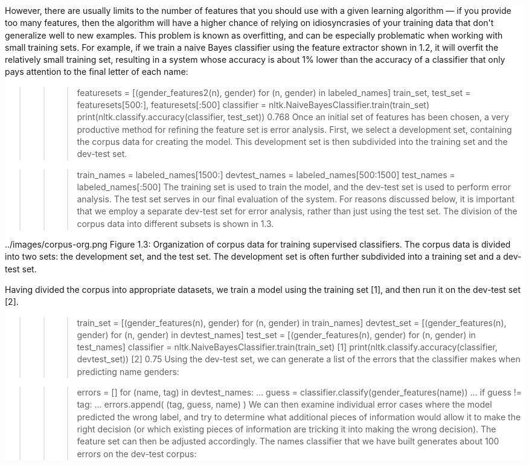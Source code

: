 However, there are usually limits to the number of features that you should use with a given learning algorithm — if you provide too many features, then the algorithm will have a higher chance of relying on idiosyncrasies of your training data that don't generalize well to new examples. This problem is known as overfitting, and can be especially problematic when working with small training sets. For example, if we train a naive Bayes classifier using the feature extractor shown in 1.2, it will overfit the relatively small training set, resulting in a system whose accuracy is about 1% lower than the accuracy of a classifier that only pays attention to the final letter of each name:

 	
>>> featuresets = [(gender_features2(n), gender) for (n, gender) in labeled_names]
>>> train_set, test_set = featuresets[500:], featuresets[:500]
>>> classifier = nltk.NaiveBayesClassifier.train(train_set)
>>> print(nltk.classify.accuracy(classifier, test_set))
0.768
Once an initial set of features has been chosen, a very productive method for refining the feature set is error analysis. First, we select a development set, containing the corpus data for creating the model. This development set is then subdivided into the training set and the dev-test set.

 	
>>> train_names = labeled_names[1500:]
>>> devtest_names = labeled_names[500:1500]
>>> test_names = labeled_names[:500]
The training set is used to train the model, and the dev-test set is used to perform error analysis. The test set serves in our final evaluation of the system. For reasons discussed below, it is important that we employ a separate dev-test set for error analysis, rather than just using the test set. The division of the corpus data into different subsets is shown in 1.3.

../images/corpus-org.png
Figure 1.3: Organization of corpus data for training supervised classifiers. The corpus data is divided into two sets: the development set, and the test set. The development set is often further subdivided into a training set and a dev-test set.

Having divided the corpus into appropriate datasets, we train a model using the training set [1], and then run it on the dev-test set [2].

 	
>>> train_set = [(gender_features(n), gender) for (n, gender) in train_names]
>>> devtest_set = [(gender_features(n), gender) for (n, gender) in devtest_names]
>>> test_set = [(gender_features(n), gender) for (n, gender) in test_names]
>>> classifier = nltk.NaiveBayesClassifier.train(train_set) [1]
>>> print(nltk.classify.accuracy(classifier, devtest_set)) [2]
0.75
Using the dev-test set, we can generate a list of the errors that the classifier makes when predicting name genders:

 	
>>> errors = []
>>> for (name, tag) in devtest_names:
...     guess = classifier.classify(gender_features(name))
...     if guess != tag:
...         errors.append( (tag, guess, name) )
We can then examine individual error cases where the model predicted the wrong label, and try to determine what additional pieces of information would allow it to make the right decision (or which existing pieces of information are tricking it into making the wrong decision). The feature set can then be adjusted accordingly. The names classifier that we have built generates about 100 errors on the dev-test corpus:
